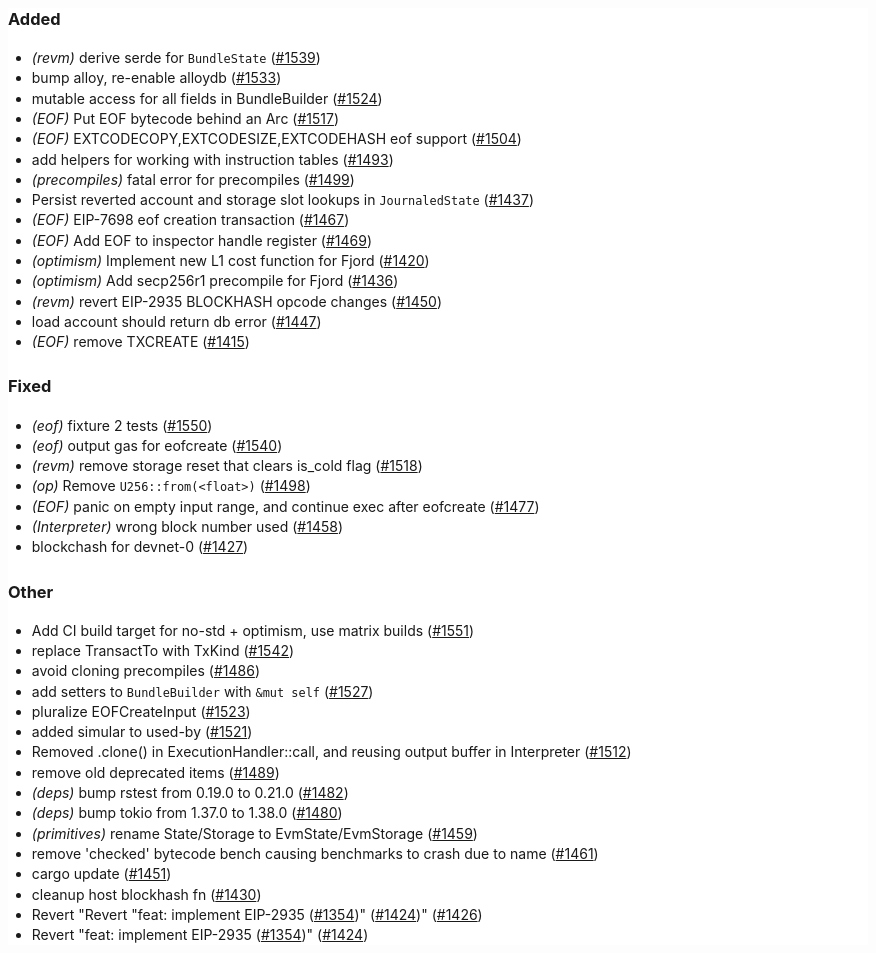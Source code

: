### Added
- *(revm)* derive serde for `BundleState` ([#1539](https://github.com/bluealloy/revm/pull/1539))
- bump alloy, re-enable alloydb ([#1533](https://github.com/bluealloy/revm/pull/1533))
- mutable access for all fields in BundleBuilder ([#1524](https://github.com/bluealloy/revm/pull/1524))
- *(EOF)* Put EOF bytecode behind an Arc ([#1517](https://github.com/bluealloy/revm/pull/1517))
- *(EOF)* EXTCODECOPY,EXTCODESIZE,EXTCODEHASH eof support ([#1504](https://github.com/bluealloy/revm/pull/1504))
- add helpers for working with instruction tables ([#1493](https://github.com/bluealloy/revm/pull/1493))
- *(precompiles)* fatal error for precompiles ([#1499](https://github.com/bluealloy/revm/pull/1499))
- Persist reverted account and storage slot lookups in `JournaledState` ([#1437](https://github.com/bluealloy/revm/pull/1437))
- *(EOF)* EIP-7698 eof creation transaction ([#1467](https://github.com/bluealloy/revm/pull/1467))
- *(EOF)* Add EOF to inspector handle register ([#1469](https://github.com/bluealloy/revm/pull/1469))
- *(optimism)* Implement new L1 cost function for Fjord ([#1420](https://github.com/bluealloy/revm/pull/1420))
- *(optimism)* Add secp256r1 precompile for Fjord ([#1436](https://github.com/bluealloy/revm/pull/1436))
- *(revm)* revert EIP-2935 BLOCKHASH opcode changes ([#1450](https://github.com/bluealloy/revm/pull/1450))
- load account should return db error ([#1447](https://github.com/bluealloy/revm/pull/1447))
- *(EOF)* remove TXCREATE ([#1415](https://github.com/bluealloy/revm/pull/1415))

### Fixed
- *(eof)* fixture 2 tests ([#1550](https://github.com/bluealloy/revm/pull/1550))
- *(eof)* output gas for eofcreate ([#1540](https://github.com/bluealloy/revm/pull/1540))
- *(revm)* remove storage reset that clears is_cold flag ([#1518](https://github.com/bluealloy/revm/pull/1518))
- *(op)* Remove `U256::from(<float>)` ([#1498](https://github.com/bluealloy/revm/pull/1498))
- *(EOF)* panic on empty input range, and continue exec after eofcreate ([#1477](https://github.com/bluealloy/revm/pull/1477))
- *(Interpreter)* wrong block number used ([#1458](https://github.com/bluealloy/revm/pull/1458))
- blockchash for devnet-0  ([#1427](https://github.com/bluealloy/revm/pull/1427))

### Other
- Add CI build target for no-std + optimism, use matrix builds ([#1551](https://github.com/bluealloy/revm/pull/1551))
- replace TransactTo with TxKind ([#1542](https://github.com/bluealloy/revm/pull/1542))
- avoid cloning precompiles ([#1486](https://github.com/bluealloy/revm/pull/1486))
- add setters to `BundleBuilder` with `&mut self` ([#1527](https://github.com/bluealloy/revm/pull/1527))
- pluralize EOFCreateInput ([#1523](https://github.com/bluealloy/revm/pull/1523))
- added simular to used-by ([#1521](https://github.com/bluealloy/revm/pull/1521))
- Removed .clone() in ExecutionHandler::call, and reusing output buffer in Interpreter ([#1512](https://github.com/bluealloy/revm/pull/1512))
- remove old deprecated items ([#1489](https://github.com/bluealloy/revm/pull/1489))
- *(deps)* bump rstest from 0.19.0 to 0.21.0 ([#1482](https://github.com/bluealloy/revm/pull/1482))
- *(deps)* bump tokio from 1.37.0 to 1.38.0 ([#1480](https://github.com/bluealloy/revm/pull/1480))
- *(primitives)* rename State/Storage to EvmState/EvmStorage ([#1459](https://github.com/bluealloy/revm/pull/1459))
- remove 'checked' bytecode bench causing benchmarks to crash due to name ([#1461](https://github.com/bluealloy/revm/pull/1461))
- cargo update ([#1451](https://github.com/bluealloy/revm/pull/1451))
- cleanup host blockhash fn ([#1430](https://github.com/bluealloy/revm/pull/1430))
- Revert "Revert "feat: implement EIP-2935 ([#1354](https://github.com/bluealloy/revm/pull/1354))" ([#1424](https://github.com/bluealloy/revm/pull/1424))" ([#1426](https://github.com/bluealloy/revm/pull/1426))
- Revert "feat: implement EIP-2935 ([#1354](https://github.com/bluealloy/revm/pull/1354))" ([#1424](https://github.com/bluealloy/revm/pull/1424))